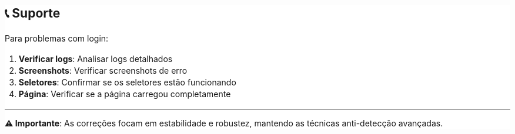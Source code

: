 
## 📞 Suporte

Para problemas com login:

1. **Verificar logs**: Analisar logs detalhados
2. **Screenshots**: Verificar screenshots de erro
3. **Seletores**: Confirmar se os seletores estão funcionando
4. **Página**: Verificar se a página carregou completamente

---

**⚠️ Importante**: As correções focam em estabilidade e robustez, mantendo as técnicas anti-detecção avançadas. 